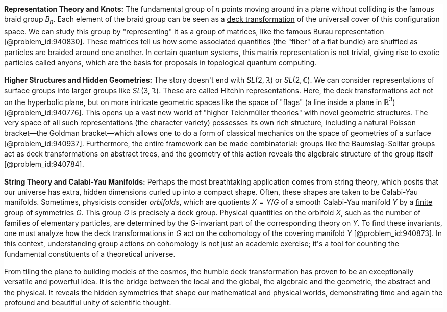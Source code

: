 **Representation Theory and Knots:** The fundamental group of $n$ points moving around in a plane without colliding is the famous braid group $B_n$. Each element of the braid group can be seen as a [deck transformation](@article_id:155863) of the universal cover of this configuration space. We can study this group by "representing" it as a group of matrices, like the famous Burau representation [@problem_id:940830]. These matrices tell us how some associated quantities (the "fiber" of a flat bundle) are shuffled as particles are braided around one another. In certain quantum systems, this [matrix representation](@article_id:142957) is not trivial, giving rise to exotic particles called anyons, which are the basis for proposals in [topological quantum computing](@article_id:138166).

**Higher Structures and Hidden Geometries:** The story doesn't end with $SL(2,\mathbb{R})$ or $SL(2,\mathbb{C})$. We can consider representations of surface groups into larger groups like $SL(3,\mathbb{R})$. These are called Hitchin representations. Here, the deck transformations act not on the hyperbolic plane, but on more intricate geometric spaces like the space of "flags" (a line inside a plane in $\mathbb{R}^3$) [@problem_id:940776]. This opens up a vast new world of "higher Teichmüller theories" with novel geometric structures. The very space of all such representations (the character variety) possesses its own rich structure, including a natural Poisson bracket—the Goldman bracket—which allows one to do a form of classical mechanics on the space of geometries of a surface [@problem_id:940937]. Furthermore, the entire framework can be made combinatorial: groups like the Baumslag-Solitar groups act as deck transformations on abstract trees, and the geometry of this action reveals the algebraic structure of the group itself [@problem_id:940784].

**String Theory and Calabi-Yau Manifolds:** Perhaps the most breathtaking application comes from string theory, which posits that our universe has extra, hidden dimensions curled up into a compact shape. Often, these shapes are taken to be Calabi-Yau manifolds. Sometimes, physicists consider *orbifolds*, which are quotients $X = Y/G$ of a smooth Calabi-Yau manifold $Y$ by a [finite group](@article_id:151262) of symmetries $G$. This group $G$ is precisely a [deck group](@article_id:273293). Physical quantities on the [orbifold](@article_id:159093) $X$, such as the number of families of elementary particles, are determined by the $G$-invariant part of the corresponding theory on $Y$. To find these invariants, one must analyze how the deck transformations in $G$ act on the cohomology of the covering manifold $Y$ [@problem_id:940873]. In this context, understanding [group actions](@article_id:268318) on cohomology is not just an academic exercise; it's a tool for counting the fundamental constituents of a theoretical universe.

From tiling the plane to building models of the cosmos, the humble [deck transformation](@article_id:155863) has proven to be an exceptionally versatile and powerful idea. It is the bridge between the local and the global, the algebraic and the geometric, the abstract and the physical. It reveals the hidden symmetries that shape our mathematical and physical worlds, demonstrating time and again the profound and beautiful unity of scientific thought.